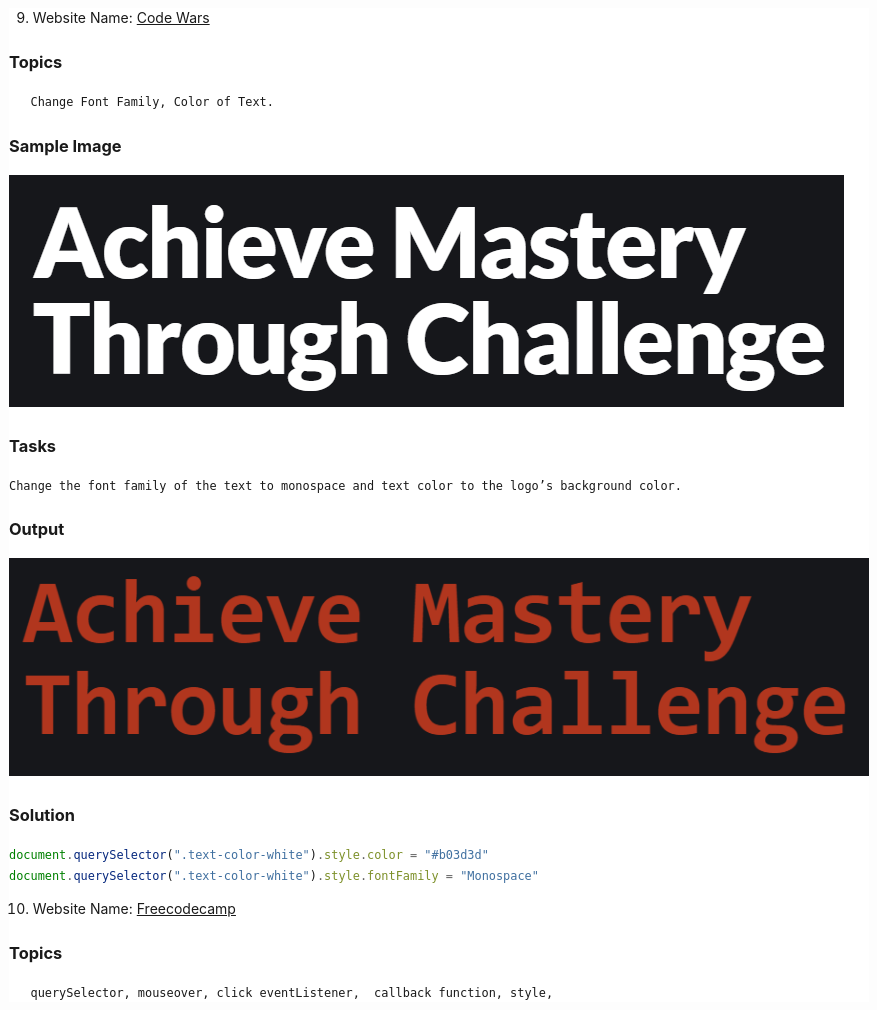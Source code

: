 9. Website Name: [Code Wars](https://www.codewars.com/)

### Topics

       Change Font Family, Color of Text.

### Sample Image

![Sample One](./Pic16.png)

### Tasks

    Change the font family of the text to monospace and text color to the logo’s background color.

### Output

![Output](./Pic17.png)

### Solution
```javascript
document.querySelector(".text-color-white").style.color = "#b03d3d"
document.querySelector(".text-color-white").style.fontFamily = "Monospace"
```

10. Website Name: [Freecodecamp](https://www.freecodecamp.org/)

### Topics

       querySelector, mouseover, click eventListener,  callback function, style,
